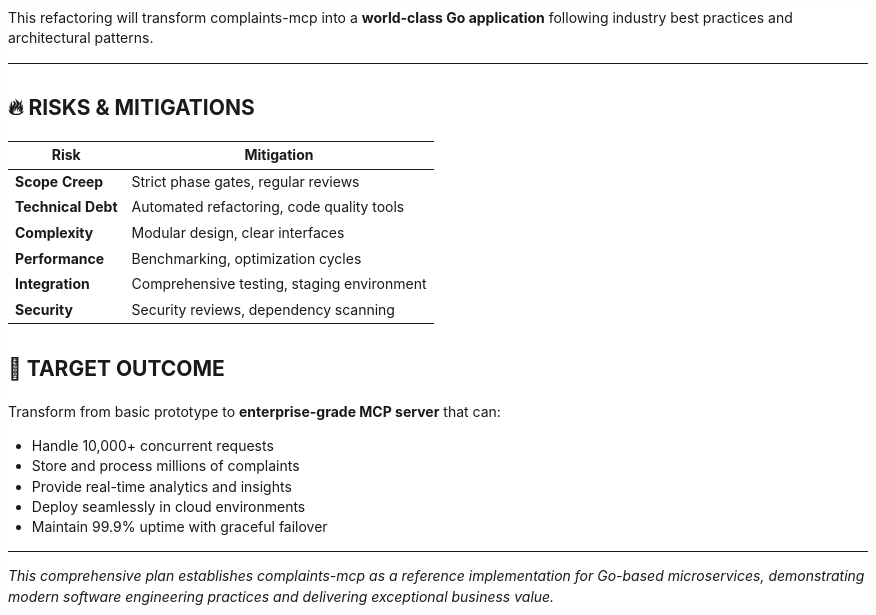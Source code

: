 This refactoring will transform complaints-mcp into a **world-class Go application** following industry best practices and architectural patterns.

---

## 🔥 **RISKS & MITIGATIONS**

| **Risk** | **Mitigation** |
|------------|--------------|
| **Scope Creep** | Strict phase gates, regular reviews |
| **Technical Debt** | Automated refactoring, code quality tools |
| **Complexity** | Modular design, clear interfaces |
| **Performance** | Benchmarking, optimization cycles |
| **Integration** | Comprehensive testing, staging environment |
| **Security** | Security reviews, dependency scanning |

## 🚀 **TARGET OUTCOME**

Transform from basic prototype to **enterprise-grade MCP server** that can:
- Handle 10,000+ concurrent requests
- Store and process millions of complaints
- Provide real-time analytics and insights
- Deploy seamlessly in cloud environments
- Maintain 99.9% uptime with graceful failover

---

*This comprehensive plan establishes complaints-mcp as a reference implementation for Go-based microservices, demonstrating modern software engineering practices and delivering exceptional business value.*
